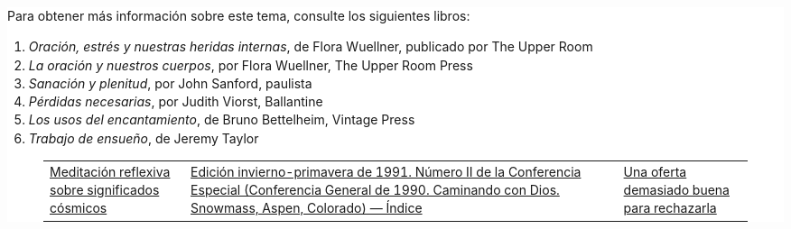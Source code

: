 Para obtener más información sobre este tema, consulte los siguientes libros:

1. _Oración, estrés y nuestras heridas internas_, de Flora Wuellner, publicado por The Upper Room
2. _La oración y nuestros cuerpos_, por Flora Wuellner, The Upper Room Press
3. _Sanación y plenitud_, por John Sanford, paulista
4. _Pérdidas necesarias_, por Judith Viorst, Ballantine
5. _Los usos del encantamiento_, de Bruno Bettelheim, Vintage Press
6. _Trabajo de ensueño_, de Jeremy Taylor



<figure class="table chapter-navigator">
  <table>
    <tbody>
      <tr>
        <td>
        <a href="/es/article/David_Glass/Reflective_Meditation_on_Cosmic_Meanings">
          <span class="mdi mdi-arrow-left-drop-circle"></span><span class="pl-2">Meditación reflexiva sobre significados cósmicos</span>
        </a>
        </td>
        <td>
        <a href="/es/index/articles_the_urantian#edición-inviernoprimavera-de-1991-número-ii-de-la-conferencia-especial-conferencia-general-de-1990-caminando-con-dios-snowmass-aspen-colorado">
          <span class="mdi mdi-book-open-variant"></span><span class="pl-2">Edición invierno-primavera de 1991. Número II de la Conferencia Especial (Conferencia General de 1990. Caminando con Dios. Snowmass, Aspen, Colorado) — Índice</span>
        </a>
        </td>
        <td>
        <a href="/es/article/Beth_Bartley/An_Offer_TOO_Good_to_Refuse">
          <span class="pr-2">Una oferta demasiado buena para rechazarla</span><span class="mdi mdi-arrow-right-drop-circle"></span>
        </a>
        </td>
      </tr>
    </tbody>
  </table>
</figure>
